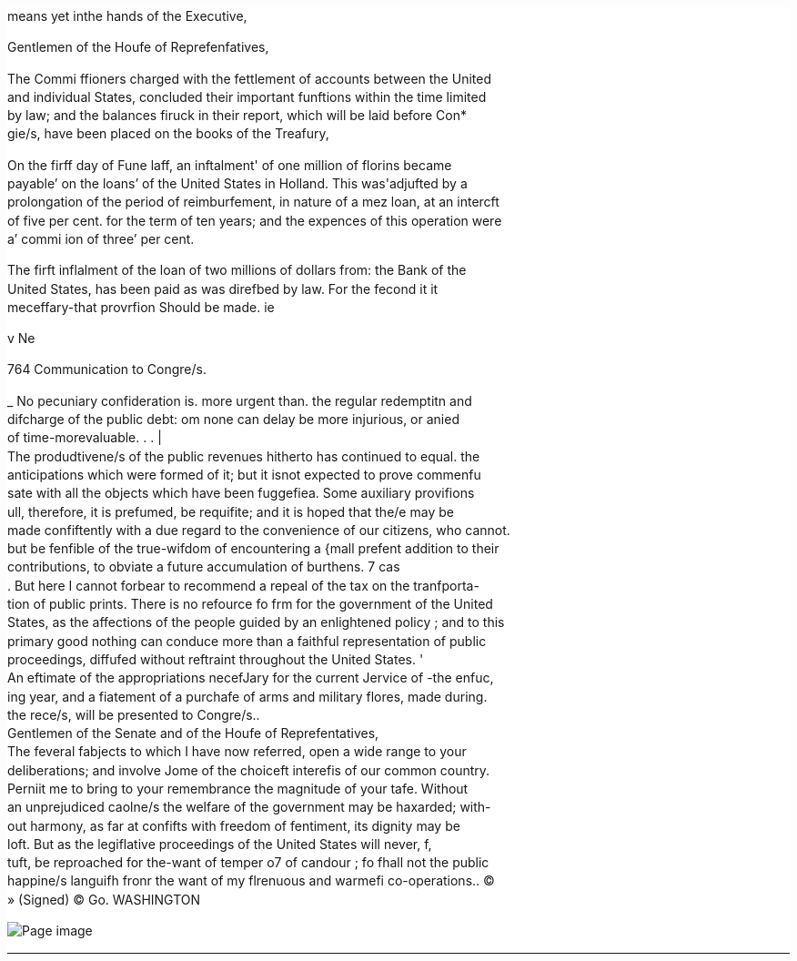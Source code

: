 means yet inthe hands of the Executive,  
  
Gentlemen of the Houfe of Reprefenfatives,  
  
The Commi ffioners charged with the fettlement of accounts between the United  
and individual States, concluded their important funftions within the time limited  
by law; and the balances firuck in their report, which will be laid before Con*  
gie/s, have been placed on the books of the Treafury,  
  
On the firff day of Fune laff, an inftalment&#x27; of one million of florins became  
payable’ on the loans’ of the United States in Holland. This was&#x27;adjufted by a  
prolongation of the period of reimburfement, in nature of a mez loan, at an intercft  
of five per cent. for the term of ten years; and the expences of this operation were  
a’ commi ion of three’ per cent.  
  
The firft inflalment of the loan of two millions of dollars from: the Bank of the  
United States, has been paid as was direfbed by law. For the fecond it it  
meceffary-that provrfion Should be made. ie  
  
v Ne  
  
  
  
  
  
  
  
  
  
764 Communication to Congre/s.  
  
_ No pecuniary confideration is. more urgent than. the regular redemptitn and  
difcharge of the public debt: om none can delay be more injurious, or anied  
of time-morevaluable. . . |  
The produdtivene/s of the public revenues hitherto has continued to equal. the  
anticipations which were formed of it; but it isnot expected to prove commenfu  
sate with all the objects which have been fuggefiea. Some auxiliary provifions  
ull, therefore, it is prefumed, be requifite; and it is hoped that the/e may be  
made confiftently with a due regard to the convenience of our citizens, who cannot.  
but be fenfible of the true-wifdom of encountering a {mall prefent addition to their  
contributions, to obviate a future accumulation of burthens. 7 cas  
. But here I cannot forbear to recommend a repeal of the tax on the tranfporta-  
tion of public prints. There is no refource fo frm for the government of the United  
States, as the affections of the people guided by an enlightened policy ; and to this  
primary good nothing can conduce more than a faithful representation of public  
proceedings, diffufed without reftraint throughout the United States. &#x27;  
An eftimate of the appropriations necefJary for the current Jervice of -the enfuc,  
ing year, and a fiatement of a purchafe of arms and military flores, made during.  
the rece/s, will be presented to Congre/s..  
Gentlemen of the Senate and of the Houfe of Reprefentatives,  
The feveral fabjects to which I have now referred, open a wide range to your  
deliberations; and involve Jome of the choiceft interefis of our common country.  
Perniit me to bring to your remembrance the magnitude of your tafe. Without  
an unprejudiced caolne/s the welfare of the government may be haxarded; with-  
out harmony, as far at confifts with freedom of fentiment, its dignity may be  
loft. But as the legiflative proceedings of the United States will never, f,  
tuft, be reproached for the-want of temper o7 of candour ; fo fhall not the public  
happine/s languifh fronr the want of my flrenuous and warmefi co-operations.. ©  
» (Signed) © Go. WASHINGTON
</td><td style="width: 50%; max-height: 75%; margin: auto; display: block;">
<img alt="Page image" src="https://iiif.archive.org/image/iiif/2/sim_new-york-magazine-or-literary-repository_1793-12_4_12%2Fsim_new-york-magazine-or-literary-repository_1793-12_4_12_jp2.zip%2Fsim_new-york-magazine-or-literary-repository_1793-12_4_12_jp2%2Fsim_new-york-magazine-or-literary-repository_1793-12_4_12_0060.jp2/pct:12.44131455399061,46.06345475910693,73.98278560250391,43.90129259694477/600,/0/default.jpg"/>
</td>
</tr></table>

---